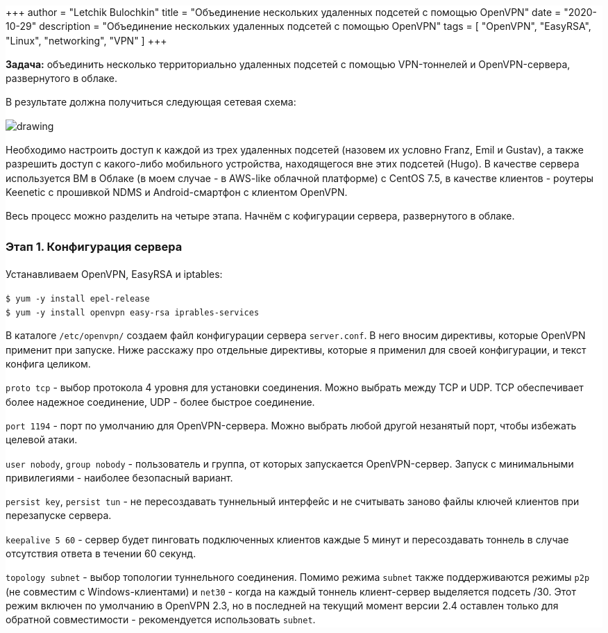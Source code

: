 +++
author = "Letchik Bulochkin"
title = "Объединение нескольких удаленных подсетей с помощью OpenVPN"
date = "2020-10-29"
description = "Объединение нескольких удаленных подсетей с помощью OpenVPN"
tags = [
    "OpenVPN", "EasyRSA", "Linux", "networking", "VPN"
] 
+++

**Задача:** объединить несколько территориально удаленных подсетей с помощью VPN-тоннелей и OpenVPN-сервера, развернутого в облаке.

В результате должна получиться следующая сетевая схема:

<img src="/post/2020-10-openvpn-multiple-networks-setup/base_site_network_configuration.png" alt="drawing" width="700"/>



Необходимо настроить доступ к каждой из трех удаленных подсетей (назовем их условно Franz, Emil и Gustav), а также разрешить доступ с какого-либо мобильного устройства, находящегося вне этих подсетей (Hugo). В качестве сервера используется ВМ в Облаке (в моем случае - в AWS-like облачной платформе) с CentOS 7.5, в качестве клиентов - роутеры Keenetic с прошивкой NDMS и Android-смартфон с клиентом OpenVPN.

Весь процесс можно разделить на четыре этапа. Начнём с кофигурации сервера, развернутого в облаке.

### Этап 1. Конфигурация сервера
Устанавливаем OpenVPN, EasyRSA и iptables:
```
$ yum -y install epel-release
$ yum -y install openvpn easy-rsa iprables-services
```

В каталоге `/etc/openvpn/` создаем файл конфигурации сервера `server.conf`. В него вносим директивы, которые OpenVPN применит при запуске. Ниже расскажу про отдельные директивы, которые я применил для своей конфигурации, и текст конфига целиком.

`proto tcp` - выбор протокола 4 уровня для установки соединения. Можно выбрать между TCP и UDP. TCP обеспечивает более надежное соединение, UDP - более быстрое соединение.

`port 1194` - порт по умолчанию для OpenVPN-сервера. Можно выбрать любой другой незанятый порт, чтобы избежать целевой атаки.

`user nobody`, `group nobody` - пользователь и группа, от которых запускается OpenVPN-сервер. Запуск с минимальными привилегиями - наиболее безопасный вариант.

`persist key`, `persist tun` - не пересоздавать туннельный интерфейс и не считывать заново файлы ключей клиентов при перезапуске сервера.

`keepalive 5 60` - сервер будет пинговать подключенных клиентов каждые 5 минут и пересоздавать тоннель в случае отсутствия ответа в течении 60 секунд.

`topology subnet` - выбор топологии туннельного соединения. Помимо режима `subnet` также поддерживаются режимы `p2p` (не совместим с Windows-клиентами) и `net30` - когда на каждый тоннель клиент-сервер выделяется подсеть /30. Этот режим включен по умолчанию в OpenVPN 2.3, но в последней на текущий момент версии 2.4 оставлен только для обратной совместимости - рекомендуется использовать `subnet`.
